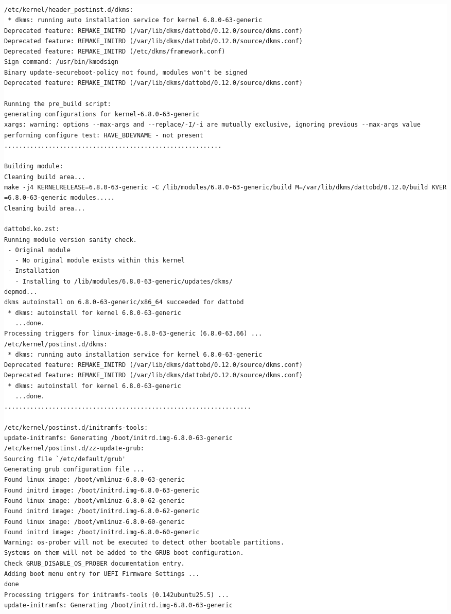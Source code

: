 ```plain&#x20;text
/etc/kernel/header_postinst.d/dkms:
 * dkms: running auto installation service for kernel 6.8.0-63-generic
Deprecated feature: REMAKE_INITRD (/var/lib/dkms/dattobd/0.12.0/source/dkms.conf)
Deprecated feature: REMAKE_INITRD (/var/lib/dkms/dattobd/0.12.0/source/dkms.conf)
Deprecated feature: REMAKE_INITRD (/etc/dkms/framework.conf)
Sign command: /usr/bin/kmodsign
Binary update-secureboot-policy not found, modules won't be signed
Deprecated feature: REMAKE_INITRD (/var/lib/dkms/dattobd/0.12.0/source/dkms.conf)

Running the pre_build script:
generating configurations for kernel-6.8.0-63-generic
xargs: warning: options --max-args and --replace/-I/-i are mutually exclusive, ignoring previous --max-args value
performing configure test: HAVE_BDEVNAME - not present
...........................................................

Building module:
Cleaning build area...
make -j4 KERNELRELEASE=6.8.0-63-generic -C /lib/modules/6.8.0-63-generic/build M=/var/lib/dkms/dattobd/0.12.0/build KVER=6.8.0-63-generic modules.....
Cleaning build area...

dattobd.ko.zst:
Running module version sanity check.
 - Original module
   - No original module exists within this kernel
 - Installation
   - Installing to /lib/modules/6.8.0-63-generic/updates/dkms/
depmod...
dkms autoinstall on 6.8.0-63-generic/x86_64 succeeded for dattobd
 * dkms: autoinstall for kernel 6.8.0-63-generic
   ...done.
Processing triggers for linux-image-6.8.0-63-generic (6.8.0-63.66) ...
/etc/kernel/postinst.d/dkms:
 * dkms: running auto installation service for kernel 6.8.0-63-generic
Deprecated feature: REMAKE_INITRD (/var/lib/dkms/dattobd/0.12.0/source/dkms.conf)
Deprecated feature: REMAKE_INITRD (/var/lib/dkms/dattobd/0.12.0/source/dkms.conf)
 * dkms: autoinstall for kernel 6.8.0-63-generic
   ...done.
...................................................................

/etc/kernel/postinst.d/initramfs-tools:
update-initramfs: Generating /boot/initrd.img-6.8.0-63-generic
/etc/kernel/postinst.d/zz-update-grub:
Sourcing file `/etc/default/grub'
Generating grub configuration file ...
Found linux image: /boot/vmlinuz-6.8.0-63-generic
Found initrd image: /boot/initrd.img-6.8.0-63-generic
Found linux image: /boot/vmlinuz-6.8.0-62-generic
Found initrd image: /boot/initrd.img-6.8.0-62-generic
Found linux image: /boot/vmlinuz-6.8.0-60-generic
Found initrd image: /boot/initrd.img-6.8.0-60-generic
Warning: os-prober will not be executed to detect other bootable partitions.
Systems on them will not be added to the GRUB boot configuration.
Check GRUB_DISABLE_OS_PROBER documentation entry.
Adding boot menu entry for UEFI Firmware Settings ...
done
Processing triggers for initramfs-tools (0.142ubuntu25.5) ...
update-initramfs: Generating /boot/initrd.img-6.8.0-63-generic
```
